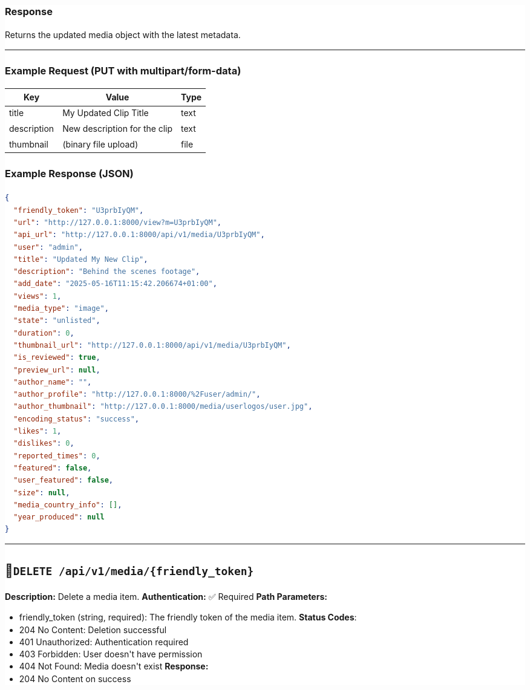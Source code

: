 
### Response

Returns the updated media object with the latest metadata.

---

### Example Request (PUT with multipart/form-data)
| Key          | Value                        | Type  |
|--------------|------------------------------|-------|
| title        | My Updated Clip Title        | text  |
| description  | New description for the clip | text  |
| thumbnail    | (binary file upload)         | file  |

### Example Response (JSON)

```json
{
  "friendly_token": "U3prbIyQM",
  "url": "http://127.0.0.1:8000/view?m=U3prbIyQM",
  "api_url": "http://127.0.0.1:8000/api/v1/media/U3prbIyQM",
  "user": "admin",
  "title": "Updated My New Clip",
  "description": "Behind the scenes footage",
  "add_date": "2025-05-16T11:15:42.206674+01:00",
  "views": 1,
  "media_type": "image",
  "state": "unlisted",
  "duration": 0,
  "thumbnail_url": "http://127.0.0.1:8000/api/v1/media/U3prbIyQM",
  "is_reviewed": true,
  "preview_url": null,
  "author_name": "",
  "author_profile": "http://127.0.0.1:8000/%2Fuser/admin/",
  "author_thumbnail": "http://127.0.0.1:8000/media/userlogos/user.jpg",
  "encoding_status": "success",
  "likes": 1,
  "dislikes": 0,
  "reported_times": 0,
  "featured": false,
  "user_featured": false,
  "size": null,
  "media_country_info": [],
  "year_produced": null
}
```


---

## 🔹`DELETE /api/v1/media/{friendly_token}`
**Description:** Delete a media item.
**Authentication:** ✅ Required
**Path Parameters:** 
* friendly_token (string, required): The friendly token of the media item.
**Status Codes**:
* 204 No Content: Deletion successful
* 401 Unauthorized: Authentication required
* 403 Forbidden: User doesn't have permission
* 404 Not Found: Media doesn't exist
**Response:**
* 204 No Content on success
